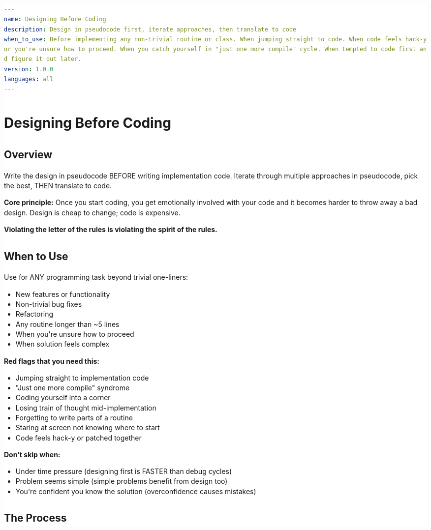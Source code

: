 ```yaml
---
name: Designing Before Coding
description: Design in pseudocode first, iterate approaches, then translate to code
when_to_use: Before implementing any non-trivial routine or class. When jumping straight to code. When code feels hack-y or you're unsure how to proceed. When you catch yourself in "just one more compile" cycle. When tempted to code first and figure it out later.
version: 1.0.0
languages: all
---
```


# Designing Before Coding

## Overview

Write the design in pseudocode BEFORE writing implementation code. Iterate through multiple approaches in pseudocode, pick the best, THEN translate to code.

**Core principle:** Once you start coding, you get emotionally involved with your code and it becomes harder to throw away a bad design. Design is cheap to change; code is expensive.

**Violating the letter of the rules is violating the spirit of the rules.**

## When to Use

Use for ANY programming task beyond trivial one-liners:

- New features or functionality
- Non-trivial bug fixes
- Refactoring
- Any routine longer than ~5 lines
- When you're unsure how to proceed
- When solution feels complex

**Red flags that you need this:**

- Jumping straight to implementation code
- "Just one more compile" syndrome
- Coding yourself into a corner
- Losing train of thought mid-implementation
- Forgetting to write parts of a routine
- Staring at screen not knowing where to start
- Code feels hack-y or patched together

**Don't skip when:**

- Under time pressure (designing first is FASTER than debug cycles)
- Problem seems simple (simple problems benefit from design too)
- You're confident you know the solution (overconfidence causes mistakes)

## The Process
